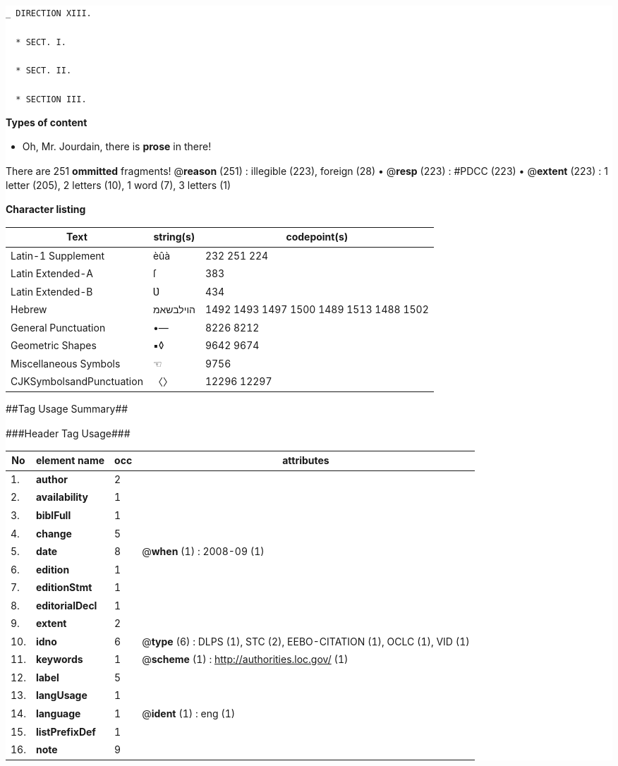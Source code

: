     _ DIRECTION XIII.

      * SECT. I.

      * SECT. II.

      * SECTION III.

**Types of content**

  * Oh, Mr. Jourdain, there is **prose** in there!

There are 251 **ommitted** fragments! 
 @__reason__ (251) : illegible (223), foreign (28)  •  @__resp__ (223) : #PDCC (223)  •  @__extent__ (223) : 1 letter (205), 2 letters (10), 1 word (7), 3 letters (1)

**Character listing**


|Text|string(s)|codepoint(s)|
|---|---|---|
|Latin-1 Supplement|èûà|232 251 224|
|Latin Extended-A|ſ|383|
|Latin Extended-B|Ʋ|434|
|Hebrew|הוילבשאמ|1492 1493 1497 1500 1489 1513 1488 1502|
|General Punctuation|•—|8226 8212|
|Geometric Shapes|▪◊|9642 9674|
|Miscellaneous Symbols|☜|9756|
|CJKSymbolsandPunctuation|〈〉|12296 12297|

##Tag Usage Summary##

###Header Tag Usage###

|No|element name|occ|attributes|
|---|---|---|---|
|1.|__author__|2||
|2.|__availability__|1||
|3.|__biblFull__|1||
|4.|__change__|5||
|5.|__date__|8| @__when__ (1) : 2008-09 (1)|
|6.|__edition__|1||
|7.|__editionStmt__|1||
|8.|__editorialDecl__|1||
|9.|__extent__|2||
|10.|__idno__|6| @__type__ (6) : DLPS (1), STC (2), EEBO-CITATION (1), OCLC (1), VID (1)|
|11.|__keywords__|1| @__scheme__ (1) : http://authorities.loc.gov/ (1)|
|12.|__label__|5||
|13.|__langUsage__|1||
|14.|__language__|1| @__ident__ (1) : eng (1)|
|15.|__listPrefixDef__|1||
|16.|__note__|9||